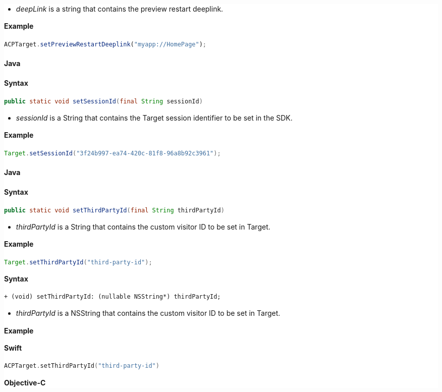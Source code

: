 * _deepLink_ is a string that contains the preview restart deeplink.

**Example**

```javascript
ACPTarget.setPreviewRestartDeeplink("myapp://HomePage");
```

<Variant platform="android" api="set-session-id" repeat="6"/>

#### Java

**Syntax**

```java
public static void setSessionId(final String sessionId)
```

* _sessionId_ is a String that contains the Target session identifier to be set in the SDK.

**Example**

```java
Target.setSessionId("3f24b997-ea74-420c-81f8-96a8b92c3961");
```

<Variant platform="android" api="set-third-party-id" repeat="6"/>

#### Java

**Syntax**

```java
public static void setThirdPartyId(final String thirdPartyId)
```

* _thirdPartyId_ is a String that contains the custom visitor ID to be set in Target.

**Example**

```java
Target.setThirdPartyId("third-party-id");
```

<Variant platform="ios" api="set-third-party-id" repeat="8"/>

**Syntax**

```objc
+ (void) setThirdPartyId: (nullable NSString*) thirdPartyId;
```

* _thirdPartyId_ is a NSString that contains the custom visitor ID to be set in Target.

**Example**

**Swift**

```swift
ACPTarget.setThirdPartyId("third-party-id")
```

**Objective-C**
